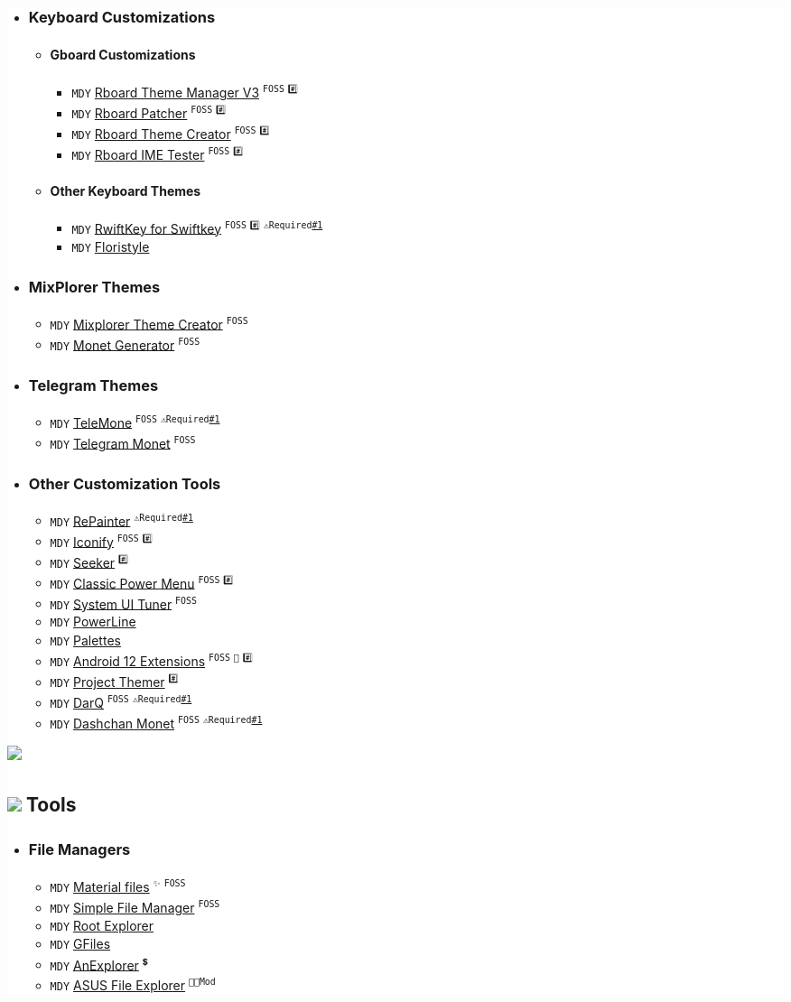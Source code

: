 
 - ### Keyboard Customizations
   - #### Gboard Customizations
     - `MDY` [Rboard Theme Manager V3](https://github.com/DerTyp7214/RboardThemeManagerV3) <sup>`FOSS`</sup> <sup>`#️⃣`</sup>
     - `MDY` [Rboard Patcher](https://github.com/DerTyp7214/RboardPatcher) <sup>`FOSS`</sup> <sup>`#️⃣`</sup>
     - `MDY` [Rboard Theme Creator](https://github.com/DerTyp7214/RboardThemeCreator) <sup>`FOSS`</sup> <sup>`#️⃣`</sup>
     - `MDY` [Rboard IME Tester](https://github.com/DerTyp7214/RboardIMETester) <sup>`FOSS`</sup> <sup>`#️⃣`</sup>

   - #### Other Keyboard Themes
     - `MDY` [RwiftKey for Swiftkey](https://github.com/VegaBobo/rwiftkey-themes) <sup>`FOSS`</sup> <sup>`#️⃣`</sup> <sup>`⚠️Required`[`#1`](https://play.google.com/store/apps/details?id=com.touchtype.swiftkey)</sup>     
     - `MDY` [Floristyle](https://github.com/itsmartashub/floristyle)

- ### MixPlorer Themes
  - `MDY` [Mixplorer Theme Creator](https://github.com/DerTyp7214/MixplorerThemeCreator) <sup>`FOSS`</sup>
  - `MDY` [Monet Generator](https://github.com/jamal2362/Monet-Generator) <sup>`FOSS`</sup>


 - ### Telegram Themes
   - `MDY` [TeleMone](https://github.com/Number869/TeleMone) <sup>`FOSS`</sup> <sup>`⚠️Required`[`#1`](https://tuts-kingthecutiepie-10279001874d706ab318455ab9e7114cc82b869d82.gitlab.io/posts/jekyll-markdown/)</sup>
   - `MDY` [Telegram Monet](https://github.com/c3r5b8/Telegram-Monet) <sup>`FOSS`</sup>


 - ### Other Customization Tools
   - `MDY` [RePainter](https://play.google.com/store/apps/details?id=dev.kdrag0n.dyntheme) <sup>`⚠️Required`[`#1`](https://play.google.com/store/apps/details?id=moe.shizuku.privileged.api)</sup>
   - `MDY` [Iconify](https://github.com/Mahmud0808/Iconify) <sup>`FOSS`</sup> <sup>`#️⃣`</sup>
   - `MDY` [Seeker](https://play.google.com/store/apps/details?id=com.looper.seeker) <sup>`#️⃣`</sup>
   - `MDY` [Classic Power Menu](https://github.com/KieronQuinn/ClassicPowerMenu) <sup>`FOSS`</sup> <sup>`#️⃣`</sup>
   - `MDY` [System UI Tuner](https://github.com/zacharee/Tweaker) <sup>`FOSS`</sup>
   - `MDY` [PowerLine](https://play.google.com/store/apps/details?id=com.urbandroid.inline)
   - `MDY` [Palettes](https://play.google.com/store/apps/details?id=com.pranavpandey.theme)
   - `MDY` [Android 12 Extensions](https://github.com/kdrag0n/android12-extensions) <sup>`FOSS`</sup> <sup>`👻`</sup>  <sup>`#️⃣`</sup>
   - `MDY` [Project Themer](https://play.google.com/store/apps/details?id=com.drsants.eggproject) <sup>`#️⃣`</sup>
   - `MDY` [DarQ](https://github.com/KieronQuinn/DarQ) <sup>`FOSS`</sup> <sup>`⚠️Required`[`#1`](https://play.google.com/store/apps/details?id=moe.shizuku.privileged.api)</sup>
   - `MDY` [Dashchan Monet](https://github.com/HotarunIchijou/Dashchan-Monet) <sup>`FOSS`</sup> <sup>`⚠️Required`[`#1`](https://github.com/Mishiranu/Dashchan)</sup>
<Img src="https://github.com/TeaOwO/Material-You-Apps/assets/123305689/31919e52-b49f-4967-ab40-38287a843573" width="650">

## <img src="https://github.com/TeaOwO/Material-You-Apps/assets/123305689/3c814f6d-f6f1-4b9d-a6f2-c8551a622a84" width="55"> Tools
 - ### File Managers
   - `MDY` [Material files](https://play.google.com/store/apps/details?id=me.zhanghai.android.files&hl=en_US&gl=US) <sup>`✨`</sup> <sup>`FOSS`</sup>
   - `MDY` [Simple File Manager](https://github.com/SimpleMobileTools/Simple-File-Manager) <sup>`FOSS`</sup>
   - `MDY` [Root Explorer](https://t.me/projectmaterial/880)
   - `MDY` [GFiles](https://play.google.com/store/apps/details?id=com.google.android.apps.nbu.files)
   - `MDY` [AnExplorer](https://play.google.com/store/apps/details?id=dev.dworks.apps.anexplorer) <sup>`💲`</sup>
   - `MDY` [ASUS File Explorer](https://1drv.ms/u/s!Atk49Scq_BtYhHhx754A6fZn27Zg?e=RdeWRf) <sup>`🧑‍💻Mod`</sup>